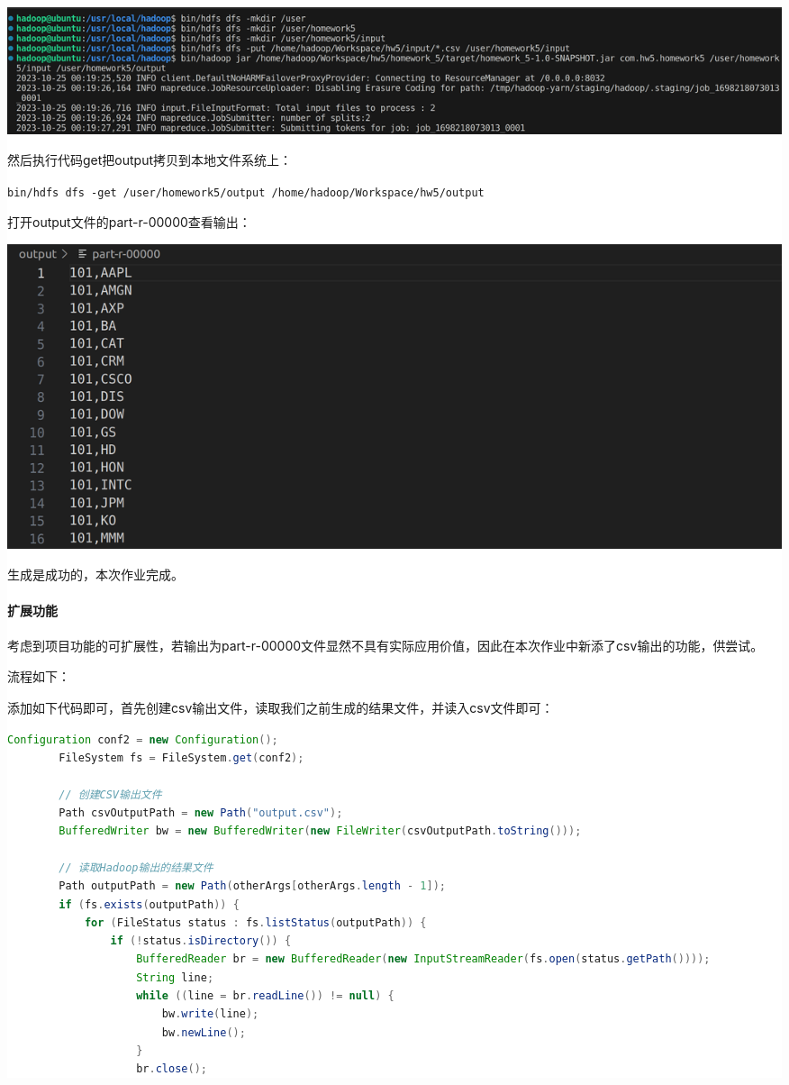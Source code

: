 ![150869e8fb47e2d825a9f201e66246b](https://github.com/Maroon1989/Finance_big_data/blob/master/hw5/png/51fd19a7cf02d87f8f4461d77052bb6.png)

然后执行代码get把output拷贝到本地文件系统上：

```
bin/hdfs dfs -get /user/homework5/output /home/hadoop/Workspace/hw5/output
```

打开output文件的part-r-00000查看输出：

![image-20231025230331921](https://github.com/Maroon1989/Finance_big_data/blob/master/hw5/png/305be12bbb20b568d8a74117d61bb6a.png)

生成是成功的，本次作业完成。

#### 扩展功能

考虑到项目功能的可扩展性，若输出为part-r-00000文件显然不具有实际应用价值，因此在本次作业中新添了csv输出的功能，供尝试。

流程如下：

添加如下代码即可，首先创建csv输出文件，读取我们之前生成的结果文件，并读入csv文件即可：

```java
Configuration conf2 = new Configuration();
        FileSystem fs = FileSystem.get(conf2);

        // 创建CSV输出文件
		Path csvOutputPath = new Path("output.csv");
		BufferedWriter bw = new BufferedWriter(new FileWriter(csvOutputPath.toString()));

        // 读取Hadoop输出的结果文件
        Path outputPath = new Path(otherArgs[otherArgs.length - 1]);
        if (fs.exists(outputPath)) {
            for (FileStatus status : fs.listStatus(outputPath)) {
                if (!status.isDirectory()) {
                    BufferedReader br = new BufferedReader(new InputStreamReader(fs.open(status.getPath())));
                    String line;
                    while ((line = br.readLine()) != null) {
						bw.write(line);
						bw.newLine();
                    }
                    br.close();
```